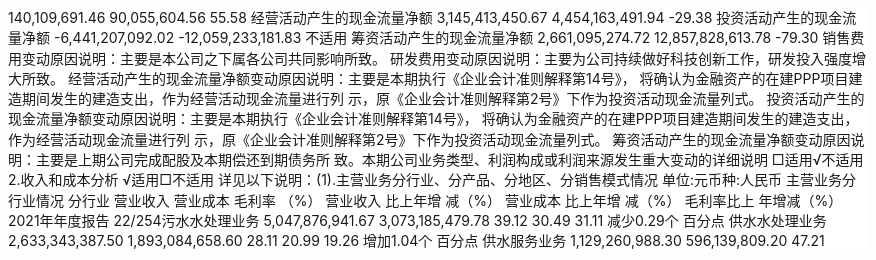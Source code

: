 140,109,691.46
90,055,604.56
55.58
经营活动产生的现金流量净额
3,145,413,450.67
4,454,163,491.94
-29.38
投资活动产生的现金流量净额
-6,441,207,092.02
-12,059,233,181.83
不适用
筹资活动产生的现金流量净额
2,661,095,274.72
12,857,828,613.78
-79.30
销售费用变动原因说明：主要是本公司之下属各公司共同影响所致。
研发费用变动原因说明：主要为公司持续做好科技创新工作，研发投入强度增大所致。
经营活动产生的现金流量净额变动原因说明：主要是本期执行《企业会计准则解释第14号》，
将确认为金融资产的在建PPP项目建造期间发生的建造支出，作为经营活动现金流量进行列
示，原《企业会计准则解释第2号》下作为投资活动现金流量列式。
投资活动产生的现金流量净额变动原因说明：主要是本期执行《企业会计准则解释第14号》，
将确认为金融资产的在建PPP项目建造期间发生的建造支出，作为经营活动现金流量进行列
示，原《企业会计准则解释第2号》下作为投资活动现金流量列式。
筹资活动产生的现金流量净额变动原因说明：主要是上期公司完成配股及本期偿还到期债务所
致。本期公司业务类型、利润构成或利润来源发生重大变动的详细说明
□适用√不适用2.收入和成本分析
√适用□不适用
详见以下说明：(1).主营业务分行业、分产品、分地区、分销售模式情况
单位:元币种:人民币
主营业务分行业情况
分行业
营业收入
营业成本
毛利率
（%）
营业收入
比上年增
减（%）
营业成本
比上年增
减（%）
毛利率比上
年增减（%）
2021年年度报告
22/254污水水处理业务
5,047,876,941.67
3,073,185,479.78
39.12
30.49
31.11
减少0.29个
百分点
供水水处理业务
2,633,343,387.50
1,893,084,658.60
28.11
20.99
19.26
增加1.04个
百分点
供水服务业务
1,129,260,988.30
596,139,809.20
47.21